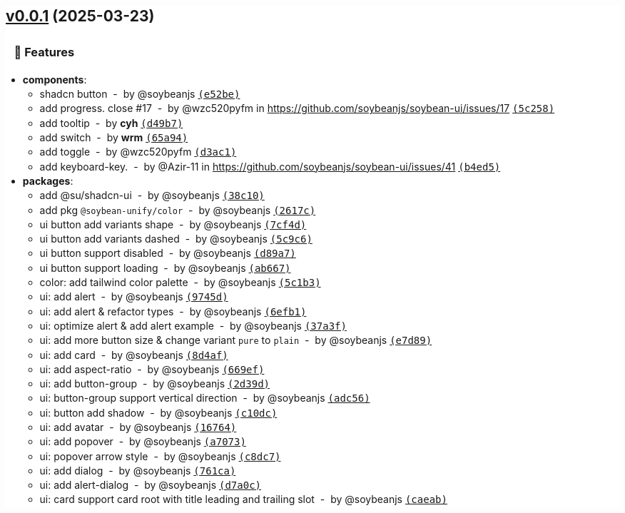 ## [v0.0.1](https://github.com/soybeanjs/soybean-ui/compare/undefined...v0.0.1) (2025-03-23)

### &nbsp;&nbsp;&nbsp;🚀 Features

- **components**:
  - shadcn button &nbsp;-&nbsp; by @soybeanjs [<samp>(e52be)</samp>](https://github.com/soybeanjs/soybean-ui/commit/e52be6b)
  - add progress. close #17 &nbsp;-&nbsp; by @wzc520pyfm in https://github.com/soybeanjs/soybean-ui/issues/17 [<samp>(5c258)</samp>](https://github.com/soybeanjs/soybean-ui/commit/5c25840)
  - add tooltip &nbsp;-&nbsp; by **cyh** [<samp>(d49b7)</samp>](https://github.com/soybeanjs/soybean-ui/commit/d49b7b7)
  - add switch &nbsp;-&nbsp; by **wrm** [<samp>(65a94)</samp>](https://github.com/soybeanjs/soybean-ui/commit/65a94de)
  - add toggle &nbsp;-&nbsp; by @wzc520pyfm [<samp>(d3ac1)</samp>](https://github.com/soybeanjs/soybean-ui/commit/d3ac18e)
  - add keyboard-key. &nbsp;-&nbsp; by @Azir-11 in https://github.com/soybeanjs/soybean-ui/issues/41 [<samp>(b4ed5)</samp>](https://github.com/soybeanjs/soybean-ui/commit/b4ed570)
- **packages**:
  - add @su/shadcn-ui &nbsp;-&nbsp; by @soybeanjs [<samp>(38c10)</samp>](https://github.com/soybeanjs/soybean-ui/commit/38c109b)
  - add pkg `@soybean-unify/color` &nbsp;-&nbsp; by @soybeanjs [<samp>(2617c)</samp>](https://github.com/soybeanjs/soybean-ui/commit/2617c18)
  - ui button add variants shape &nbsp;-&nbsp; by @soybeanjs [<samp>(7cf4d)</samp>](https://github.com/soybeanjs/soybean-ui/commit/7cf4d5a)
  - ui button add variants dashed &nbsp;-&nbsp; by @soybeanjs [<samp>(5c9c6)</samp>](https://github.com/soybeanjs/soybean-ui/commit/5c9c6ec)
  - ui button support disabled &nbsp;-&nbsp; by @soybeanjs [<samp>(d89a7)</samp>](https://github.com/soybeanjs/soybean-ui/commit/d89a77e)
  - ui button support loading &nbsp;-&nbsp; by @soybeanjs [<samp>(ab667)</samp>](https://github.com/soybeanjs/soybean-ui/commit/ab6670c)
  - color: add tailwind color palette &nbsp;-&nbsp; by @soybeanjs [<samp>(5c1b3)</samp>](https://github.com/soybeanjs/soybean-ui/commit/5c1b3a7)
  - ui: add alert &nbsp;-&nbsp; by @soybeanjs [<samp>(9745d)</samp>](https://github.com/soybeanjs/soybean-ui/commit/9745dc3)
  - ui: add alert & refactor types &nbsp;-&nbsp; by @soybeanjs [<samp>(6efb1)</samp>](https://github.com/soybeanjs/soybean-ui/commit/6efb1e2)
  - ui: optimize alert & add alert example &nbsp;-&nbsp; by @soybeanjs [<samp>(37a3f)</samp>](https://github.com/soybeanjs/soybean-ui/commit/37a3f4e)
  - ui: add more button size & change variant `pure` to `plain` &nbsp;-&nbsp; by @soybeanjs [<samp>(e7d89)</samp>](https://github.com/soybeanjs/soybean-ui/commit/e7d89b4)
  - ui: add card &nbsp;-&nbsp; by @soybeanjs [<samp>(8d4af)</samp>](https://github.com/soybeanjs/soybean-ui/commit/8d4afc5)
  - ui: add aspect-ratio &nbsp;-&nbsp; by @soybeanjs [<samp>(669ef)</samp>](https://github.com/soybeanjs/soybean-ui/commit/669ef86)
  - ui: add button-group &nbsp;-&nbsp; by @soybeanjs [<samp>(2d39d)</samp>](https://github.com/soybeanjs/soybean-ui/commit/2d39d52)
  - ui: button-group support vertical direction &nbsp;-&nbsp; by @soybeanjs [<samp>(adc56)</samp>](https://github.com/soybeanjs/soybean-ui/commit/adc569f)
  - ui: button add shadow &nbsp;-&nbsp; by @soybeanjs [<samp>(c10dc)</samp>](https://github.com/soybeanjs/soybean-ui/commit/c10dc12)
  - ui: add avatar &nbsp;-&nbsp; by @soybeanjs [<samp>(16764)</samp>](https://github.com/soybeanjs/soybean-ui/commit/167648e)
  - ui: add popover &nbsp;-&nbsp; by @soybeanjs [<samp>(a7073)</samp>](https://github.com/soybeanjs/soybean-ui/commit/a7073ff)
  - ui: popover arrow style &nbsp;-&nbsp; by @soybeanjs [<samp>(c8dc7)</samp>](https://github.com/soybeanjs/soybean-ui/commit/c8dc74f)
  - ui: add dialog &nbsp;-&nbsp; by @soybeanjs [<samp>(761ca)</samp>](https://github.com/soybeanjs/soybean-ui/commit/761ca98)
  - ui: add alert-dialog &nbsp;-&nbsp; by @soybeanjs [<samp>(d7a0c)</samp>](https://github.com/soybeanjs/soybean-ui/commit/d7a0c2e)
  - ui: card support card root with title leading and trailing slot &nbsp;-&nbsp; by @soybeanjs [<samp>(caeab)</samp>](https://github.com/soybeanjs/soybean-ui/commit/caeabd5)